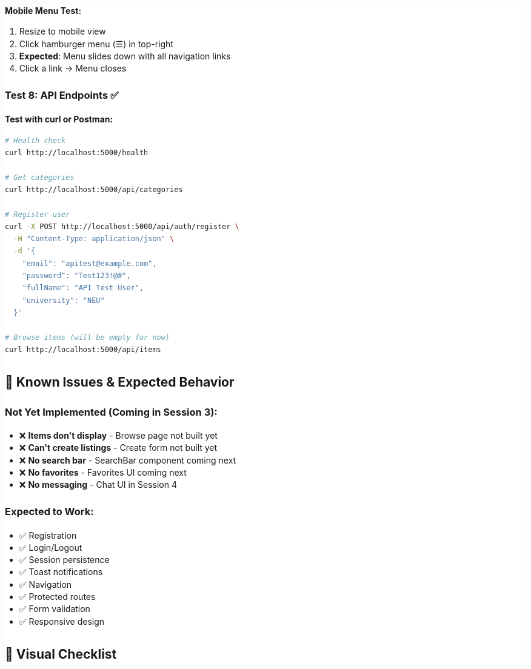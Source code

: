 **Mobile Menu Test:**
1. Resize to mobile view
2. Click hamburger menu (☰) in top-right
3. **Expected**: Menu slides down with all navigation links
4. Click a link → Menu closes

### Test 8: API Endpoints ✅

**Test with curl or Postman:**

```bash
# Health check
curl http://localhost:5000/health

# Get categories
curl http://localhost:5000/api/categories

# Register user
curl -X POST http://localhost:5000/api/auth/register \
  -H "Content-Type: application/json" \
  -d '{
    "email": "apitest@example.com",
    "password": "Test123!@#",
    "fullName": "API Test User",
    "university": "NEU"
  }'

# Browse items (will be empty for now)
curl http://localhost:5000/api/items
```

## 🐛 Known Issues & Expected Behavior

### Not Yet Implemented (Coming in Session 3):
- ❌ **Items don't display** - Browse page not built yet
- ❌ **Can't create listings** - Create form not built yet
- ❌ **No search bar** - SearchBar component coming next
- ❌ **No favorites** - Favorites UI coming next
- ❌ **No messaging** - Chat UI in Session 4

### Expected to Work:
- ✅ Registration
- ✅ Login/Logout
- ✅ Session persistence
- ✅ Toast notifications
- ✅ Navigation
- ✅ Protected routes
- ✅ Form validation
- ✅ Responsive design

## 🎨 Visual Checklist
